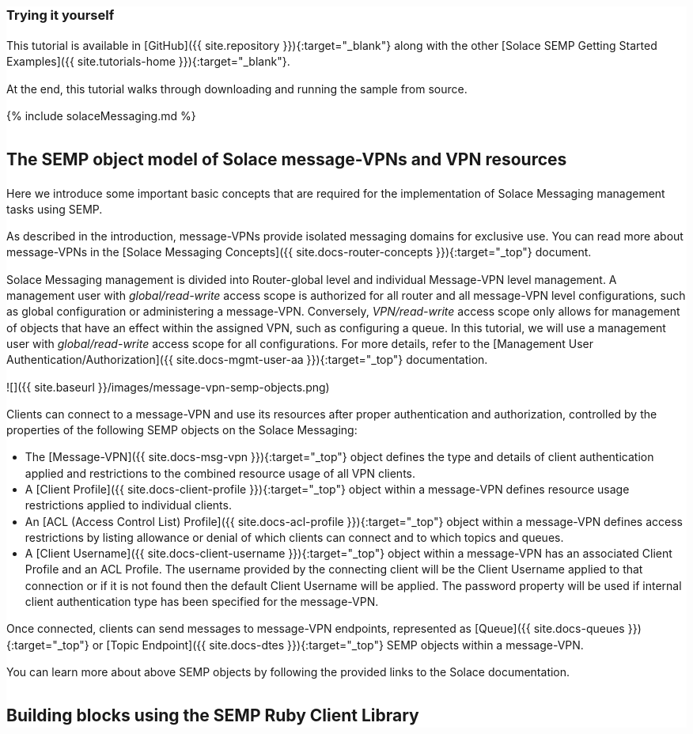 ### Trying it yourself

This tutorial is available in [GitHub]({{ site.repository }}){:target="_blank"} along with the other [Solace SEMP Getting Started Examples]({{ site.tutorials-home }}){:target="_blank"}.

At the end, this tutorial walks through downloading and running the sample from source.

{% include solaceMessaging.md %}

## The SEMP object model of Solace message-VPNs and VPN resources

Here we introduce some important basic concepts that are required for the implementation of Solace Messaging management tasks using SEMP.

As described in the introduction, message-VPNs provide isolated messaging domains for exclusive use. You can read more about message-VPNs in the [Solace Messaging Concepts]({{ site.docs-router-concepts }}){:target="_top"} document.

Solace Messaging management is divided into Router-global level and individual Message-VPN level management. A management user with *global/read-write* access scope is authorized for all router and all message-VPN level configurations, such as global configuration or administering a message-VPN. Conversely, *VPN/read-write* access scope only allows for management of objects that have an effect within the assigned VPN, such as configuring a queue. In this tutorial, we will use a management user with *global/read-write* access scope for all configurations. For more details, refer to the [Management User Authentication/Authorization]({{ site.docs-mgmt-user-aa }}){:target="_top"} documentation.

![]({{ site.baseurl }}/images/message-vpn-semp-objects.png)

Clients can connect to a message-VPN and use its resources after proper authentication and authorization, controlled by the properties of the following SEMP objects on the Solace Messaging:

* The [Message-VPN]({{ site.docs-msg-vpn }}){:target="_top"} object defines the type and details of client authentication applied and restrictions to the combined resource usage of all VPN clients.
* A [Client Profile]({{ site.docs-client-profile }}){:target="_top"} object within a message-VPN defines resource usage restrictions applied to individual clients.
* An [ACL (Access Control List) Profile]({{ site.docs-acl-profile }}){:target="_top"} object within a message-VPN defines access restrictions by listing allowance or denial of which clients can connect and to which topics and queues.
* A [Client Username]({{ site.docs-client-username }}){:target="_top"} object within a message-VPN has an associated Client Profile and an ACL Profile. The username provided by the connecting client will be the Client Username applied to that connection or if it is not found then the default Client Username will be applied. The password property will be used if internal client authentication type has been specified for the message-VPN.

Once connected, clients can send messages to message-VPN endpoints, represented as [Queue]({{ site.docs-queues }}){:target="_top"} or [Topic Endpoint]({{ site.docs-dtes }}){:target="_top"} SEMP objects within a message-VPN.

You can learn more about above SEMP objects by following the provided links to the Solace documentation.

## Building blocks using the SEMP Ruby Client Library
